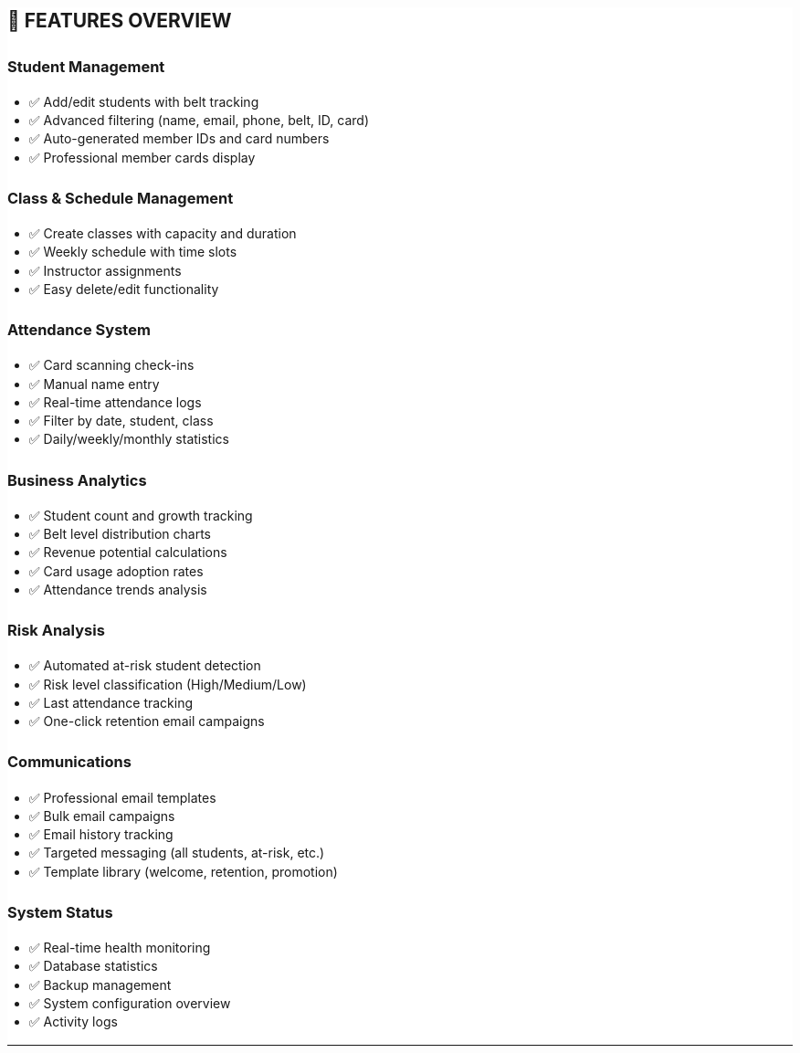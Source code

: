 ## 🎯 **FEATURES OVERVIEW**

### **Student Management**
- ✅ Add/edit students with belt tracking
- ✅ Advanced filtering (name, email, phone, belt, ID, card)
- ✅ Auto-generated member IDs and card numbers
- ✅ Professional member cards display

### **Class & Schedule Management**
- ✅ Create classes with capacity and duration
- ✅ Weekly schedule with time slots
- ✅ Instructor assignments
- ✅ Easy delete/edit functionality

### **Attendance System**
- ✅ Card scanning check-ins
- ✅ Manual name entry
- ✅ Real-time attendance logs
- ✅ Filter by date, student, class
- ✅ Daily/weekly/monthly statistics

### **Business Analytics**
- ✅ Student count and growth tracking
- ✅ Belt level distribution charts
- ✅ Revenue potential calculations
- ✅ Card usage adoption rates
- ✅ Attendance trends analysis

### **Risk Analysis**
- ✅ Automated at-risk student detection
- ✅ Risk level classification (High/Medium/Low)
- ✅ Last attendance tracking
- ✅ One-click retention email campaigns

### **Communications**
- ✅ Professional email templates
- ✅ Bulk email campaigns
- ✅ Email history tracking
- ✅ Targeted messaging (all students, at-risk, etc.)
- ✅ Template library (welcome, retention, promotion)

### **System Status**
- ✅ Real-time health monitoring
- ✅ Database statistics
- ✅ Backup management
- ✅ System configuration overview
- ✅ Activity logs

---
